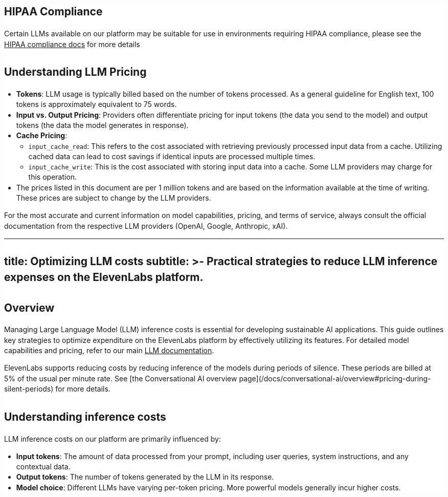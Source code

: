 ## HIPAA Compliance

Certain LLMs available on our platform may be suitable for use in environments requiring HIPAA compliance, please see the [HIPAA compliance docs](/docs/conversational-ai/legal/hipaa) for more details

## Understanding LLM Pricing

- **Tokens**: LLM usage is typically billed based on the number of tokens processed. As a general guideline for English text, 100 tokens is approximately equivalent to 75 words.
- **Input vs. Output Pricing**: Providers often differentiate pricing for input tokens (the data you send to the model) and output tokens (the data the model generates in response).
- **Cache Pricing**:
  - `input_cache_read`: This refers to the cost associated with retrieving previously processed input data from a cache. Utilizing cached data can lead to cost savings if identical inputs are processed multiple times.
  - `input_cache_write`: This is the cost associated with storing input data into a cache. Some LLM providers may charge for this operation.
- The prices listed in this document are per 1 million tokens and are based on the information available at the time of writing. These prices are subject to change by the LLM providers.

For the most accurate and current information on model capabilities, pricing, and terms of service, always consult the official documentation from the respective LLM providers (OpenAI, Google, Anthropic, xAI).


---
title: Optimizing LLM costs
subtitle: >-
  Practical strategies to reduce LLM inference expenses on the ElevenLabs
  platform.
---

## Overview

Managing Large Language Model (LLM) inference costs is essential for developing sustainable AI applications. This guide outlines key strategies to optimize expenditure on the ElevenLabs platform by effectively utilizing its features. For detailed model capabilities and pricing, refer to our main [LLM documentation](/docs/conversational-ai/customization/llm).

<Note>
  ElevenLabs supports reducing costs by reducing inference of the models during periods of silence.
  These periods are billed at 5% of the usual per minute rate. See [the Conversational AI overview
  page](/docs/conversational-ai/overview#pricing-during-silent-periods) for more details.
</Note>

## Understanding inference costs

LLM inference costs on our platform are primarily influenced by:

- **Input tokens**: The amount of data processed from your prompt, including user queries, system instructions, and any contextual data.
- **Output tokens**: The number of tokens generated by the LLM in its response.
- **Model choice**: Different LLMs have varying per-token pricing. More powerful models generally incur higher costs.
